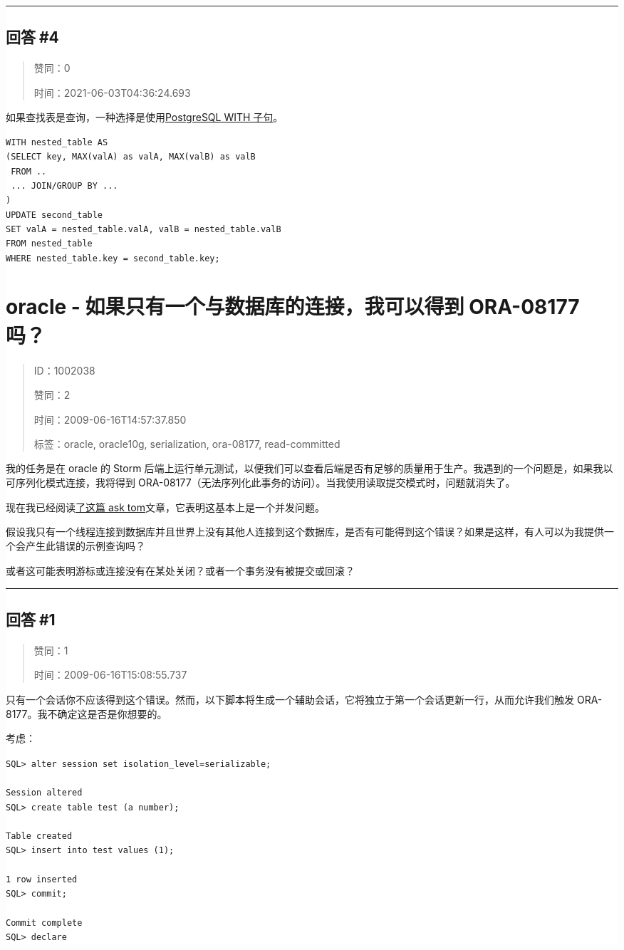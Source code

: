 * * *

## 回答 #4

> 赞同：0
> 
> 时间：2021-06-03T04:36:24.693

如果查找表是查询，一种选择是使用[PostgreSQL WITH 子句](https://www.postgresql.org/docs/9.1/queries-with.html)。

```
WITH nested_table AS 
(SELECT key, MAX(valA) as valA, MAX(valB) as valB 
 FROM .. 
 ... JOIN/GROUP BY ...
)
UPDATE second_table 
SET valA = nested_table.valA, valB = nested_table.valB 
FROM nested_table 
WHERE nested_table.key = second_table.key; 
```

# oracle - 如果只有一个与数据库的连接，我可以得到 ORA-08177 吗？

> ID：1002038
> 
> 赞同：2
> 
> 时间：2009-06-16T14:57:37.850
> 
> 标签：oracle, oracle10g, serialization, ora-08177, read-committed

我的任务是在 oracle 的 Storm 后端上运行单元测试，以便我们可以查看后端是否有足够的质量用于生产。我遇到的一个问题是，如果我以可序列化模式连接，我将得到 ORA-08177（无法序列化此事务的访问）。当我使用读取提交模式时，问题就消失了。

现在我已经阅读[了这篇 ask tom](http://www.oracle.com/technology/oramag/oracle/05-nov/o65asktom.html)文章，它表明这基本上是一个并发问题。

假设我只有一个线程连接到数据库并且世界上没有其他人连接到这个数据库，是否有可能得到这个错误？如果是这样，有人可以为我提供一个会产生此错误的示例查询吗？

或者这可能表明游标或连接没有在某处关闭？或者一个事务没有被提交或回滚？

* * *

## 回答 #1

> 赞同：1
> 
> 时间：2009-06-16T15:08:55.737

只有一个会话你不应该得到这个错误。然而，以下脚本将生成一个辅助会话，它将独立于第一个会话更新一行，从而允许我们触发 ORA-8177。我不确定这是否是你想要的。

考虑：

```
SQL> alter session set isolation_level=serializable;

Session altered
SQL> create table test (a number);

Table created
SQL> insert into test values (1);

1 row inserted
SQL> commit;

Commit complete
SQL> declare
```